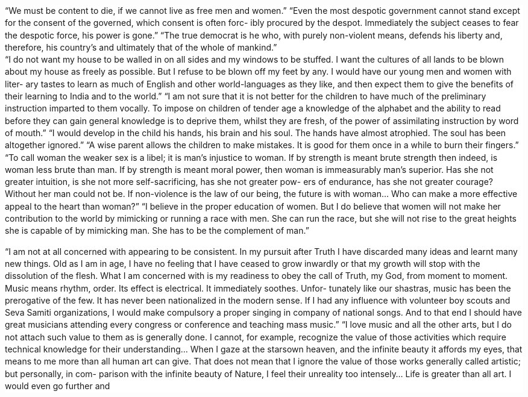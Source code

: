 “We must be content to die, if we cannot live as free men 
and women.” 
“Even the most despotic government cannot stand except 
for the consent of the governed, which consent is often forc-
ibly procured by the despot. Immediately the subject ceases to 
fear the despotic force, his power is gone.” 
“The true democrat is he who, with purely non-violent means, 
defends his liberty and, therefore, his country’s and ultimately that 
of the whole of mankind.”  
“I do not want my house to be walled in on all sides and my 
windows to be stuffed. I want the cultures of all lands to be blown 
about my house as freely as possible. But I refuse to be blown off 
my feet by any. I would have our young men and women with liter-
ary tastes to learn as much of English and other world-languages 
as they like, and then expect them to give the benefits of their 
learning to India and to the world.” 
“I am not sure that it is not better for the children to have much 
of the preliminary instruction imparted to them vocally. To impose 
on children of tender age a knowledge of the alphabet and the 
ability to read before they can gain general knowledge is to 
deprive them, whilst they are fresh, of the power of assimilating 
instruction by word of mouth.” 
“I would develop in the child his hands, his brain and his soul. 
The hands have almost atrophied. The soul has been altogether 
ignored.” 
“A wise parent allows the children to make mistakes. It is good 
for them once in a while to burn their fingers.” 
“To call woman the weaker sex is a libel; it is man’s injustice 
to woman. If by strength is meant brute strength then indeed, is 
woman less brute than man. If by strength is meant moral power, 
then woman is immeasurably man’s superior. Has she not greater 
intuition, is she not more self-sacrificing, has she not greater pow-
ers of endurance, has she not greater courage? Without her man 
could not be. If non-violence is the law of our being, the future 
is with woman… Who can make a more effective appeal to the 
heart than woman?”
“I believe in the proper education of women. But I do believe that 
women will not make her contribution to the world by mimicking 
or running a race with men. She can run the race, but she will not 
rise to the great heights she is capable of by mimicking man. She 
has to be the complement of man.”
 
“I am not at all concerned with appearing to be consistent. In 
my pursuit after Truth I have discarded many ideas and learnt many 
new things. Old as I am in age, I have no feeling that I have ceased 
to grow inwardly or that my growth will stop with the dissolution 
of the flesh. What I am concerned with is my readiness to obey 
the call of Truth, my God, from moment to moment. Music means 
rhythm, order. Its effect is electrical. It immediately soothes. Unfor-
tunately like our shastras, music has been the prerogative of the 
few. It has never been nationalized in the modern sense. If I had any 
influence with volunteer boy scouts and Seva Samiti organizations, 
I would make compulsory a proper singing in company of national 
songs. And to that end I should have great musicians attending 
every congress or conference and teaching mass music.” 
“I love music and all the other arts, but I do not attach such value 
to them as is generally done. I cannot, for example, recognize the 
value of those activities which require technical knowledge for 
their understanding… When I gaze at the starsown heaven, and 
the infinite beauty it affords my eyes, that means to me more than 
all human art can give. That does not mean that I ignore the value 
of those works generally called artistic; but personally, in com-
parison with the infinite beauty of Nature, I feel their unreality too 
intensely… Life is greater than all art. I would even go further and 
